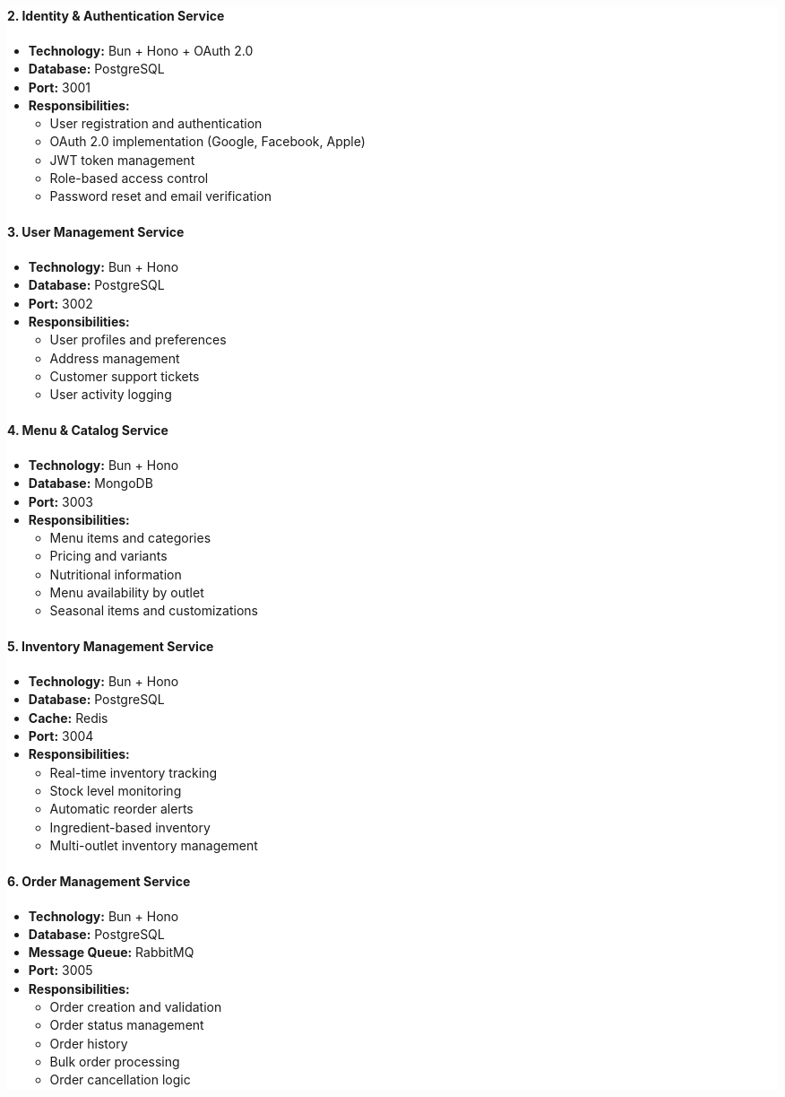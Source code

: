 #### 2. Identity & Authentication Service
- **Technology:** Bun + Hono + OAuth 2.0
- **Database:** PostgreSQL
- **Port:** 3001
- **Responsibilities:**
  - User registration and authentication
  - OAuth 2.0 implementation (Google, Facebook, Apple)
  - JWT token management
  - Role-based access control
  - Password reset and email verification

#### 3. User Management Service
- **Technology:** Bun + Hono
- **Database:** PostgreSQL
- **Port:** 3002
- **Responsibilities:**
  - User profiles and preferences
  - Address management
  - Customer support tickets
  - User activity logging

#### 4. Menu & Catalog Service
- **Technology:** Bun + Hono
- **Database:** MongoDB
- **Port:** 3003
- **Responsibilities:**
  - Menu items and categories
  - Pricing and variants
  - Nutritional information
  - Menu availability by outlet
  - Seasonal items and customizations

#### 5. Inventory Management Service
- **Technology:** Bun + Hono
- **Database:** PostgreSQL
- **Cache:** Redis
- **Port:** 3004
- **Responsibilities:**
  - Real-time inventory tracking
  - Stock level monitoring
  - Automatic reorder alerts
  - Ingredient-based inventory
  - Multi-outlet inventory management

#### 6. Order Management Service
- **Technology:** Bun + Hono
- **Database:** PostgreSQL
- **Message Queue:** RabbitMQ
- **Port:** 3005
- **Responsibilities:**
  - Order creation and validation
  - Order status management
  - Order history
  - Bulk order processing
  - Order cancellation logic

